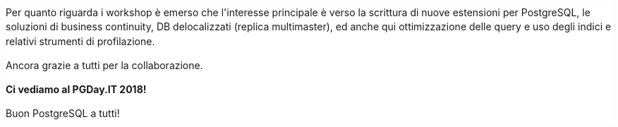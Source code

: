 
Per quanto riguarda i workshop è emerso che l'interesse principale è verso la scrittura di nuove estensioni per PostgreSQL, le soluzioni di business continuity, DB delocalizzati (replica multimaster), ed anche qui ottimizzazione delle query e uso degli indici e relativi strumenti di profilazione.

Ancora grazie a tutti per la collaborazione.

**Ci vediamo al PGDay.IT 2018!**

Buon PostgreSQL a tutti!

